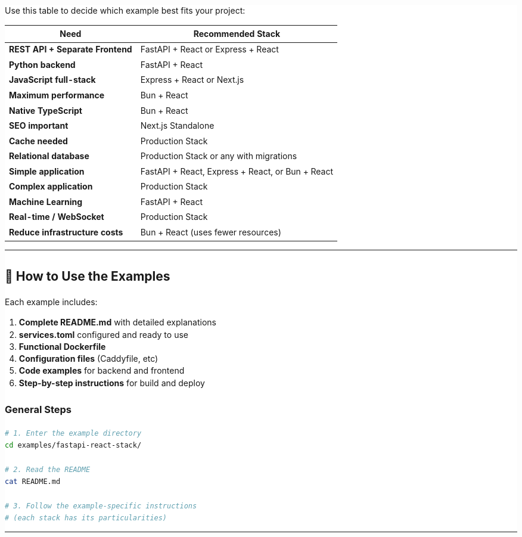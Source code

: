 Use this table to decide which example best fits your project:

| Need | Recommended Stack |
|------|-------------------|
| **REST API + Separate Frontend** | FastAPI + React or Express + React |
| **Python backend** | FastAPI + React |
| **JavaScript full-stack** | Express + React or Next.js |
| **Maximum performance** | Bun + React |
| **Native TypeScript** | Bun + React |
| **SEO important** | Next.js Standalone |
| **Cache needed** | Production Stack |
| **Relational database** | Production Stack or any with migrations |
| **Simple application** | FastAPI + React, Express + React, or Bun + React |
| **Complex application** | Production Stack |
| **Machine Learning** | FastAPI + React |
| **Real-time / WebSocket** | Production Stack |
| **Reduce infrastructure costs** | Bun + React (uses fewer resources) |

---

## 🚀 How to Use the Examples

Each example includes:

1. **Complete README.md** with detailed explanations
2. **services.toml** configured and ready to use
3. **Functional Dockerfile**
4. **Configuration files** (Caddyfile, etc)
5. **Code examples** for backend and frontend
6. **Step-by-step instructions** for build and deploy

### General Steps

```bash
# 1. Enter the example directory
cd examples/fastapi-react-stack/

# 2. Read the README
cat README.md

# 3. Follow the example-specific instructions
# (each stack has its particularities)
```

---